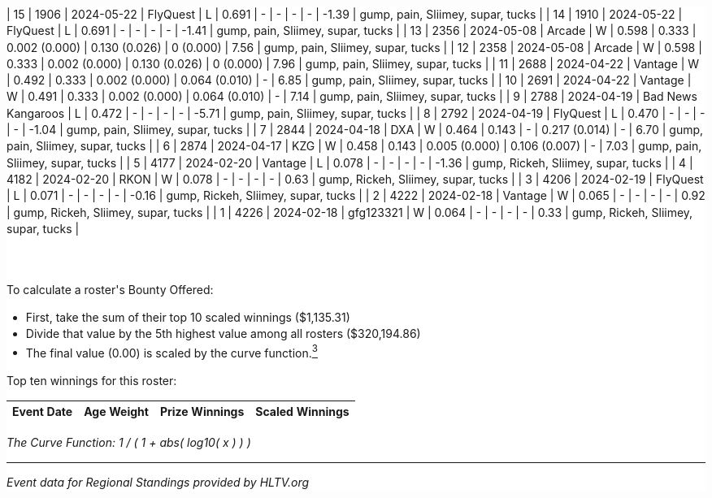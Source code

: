 |           15 |     1906 | 2024-05-22 | FlyQuest           | L   | 0.691      | -            | -                | -                | -         |    -1.39 | gump, pain, Sliimey, supar, tucks   |
|           14 |     1910 | 2024-05-22 | FlyQuest           | L   | 0.691      | -            | -                | -                | -         |    -1.41 | gump, pain, Sliimey, supar, tucks   |
|           13 |     2356 | 2024-05-08 | Arcade             | W   | 0.598      | 0.333        | 0.002 (0.000)    | 0.130 (0.026)    | 0 (0.000) |     7.56 | gump, pain, Sliimey, supar, tucks   |
|           12 |     2358 | 2024-05-08 | Arcade             | W   | 0.598      | 0.333        | 0.002 (0.000)    | 0.130 (0.026)    | 0 (0.000) |     7.96 | gump, pain, Sliimey, supar, tucks   |
|           11 |     2688 | 2024-04-22 | Vantage            | W   | 0.492      | 0.333        | 0.002 (0.000)    | 0.064 (0.010)    | -         |     6.85 | gump, pain, Sliimey, supar, tucks   |
|           10 |     2691 | 2024-04-22 | Vantage            | W   | 0.491      | 0.333        | 0.002 (0.000)    | 0.064 (0.010)    | -         |     7.14 | gump, pain, Sliimey, supar, tucks   |
|            9 |     2788 | 2024-04-19 | Bad News Kangaroos | L   | 0.472      | -            | -                | -                | -         |    -5.71 | gump, pain, Sliimey, supar, tucks   |
|            8 |     2792 | 2024-04-19 | FlyQuest           | L   | 0.470      | -            | -                | -                | -         |    -1.04 | gump, pain, Sliimey, supar, tucks   |
|            7 |     2844 | 2024-04-18 | DXA                | W   | 0.464      | 0.143        | -                | 0.217 (0.014)    | -         |     6.70 | gump, pain, Sliimey, supar, tucks   |
|            6 |     2874 | 2024-04-17 | KZG                | W   | 0.458      | 0.143        | 0.005 (0.000)    | 0.106 (0.007)    | -         |     7.03 | gump, pain, Sliimey, supar, tucks   |
|            5 |     4177 | 2024-02-20 | Vantage            | L   | 0.078      | -            | -                | -                | -         |    -1.36 | gump, Rickeh, Sliimey, supar, tucks |
|            4 |     4182 | 2024-02-20 | RKON               | W   | 0.078      | -            | -                | -                | -         |     0.63 | gump, Rickeh, Sliimey, supar, tucks |
|            3 |     4206 | 2024-02-19 | FlyQuest           | L   | 0.071      | -            | -                | -                | -         |    -0.16 | gump, Rickeh, Sliimey, supar, tucks |
|            2 |     4222 | 2024-02-18 | Vantage            | W   | 0.065      | -            | -                | -                | -         |     0.92 | gump, Rickeh, Sliimey, supar, tucks |
|            1 |     4226 | 2024-02-18 | gfg123321          | W   | 0.064      | -            | -                | -                | -         |     0.33 | gump, Rickeh, Sliimey, supar, tucks |

<br />
<span id="table2"></span><br />
To calculate a roster's Bounty Offered:<br />

- First, take the sum of their top 10 scaled winnings ($1,135.31)
- Divide that value by the 5th highest value among all rosters ($320,194.86)
- The final value (0.00) is scaled by the curve function.[<sup>3</sup>](#curveFunction)

Top ten winnings for this roster:<br />

| Event Date | Age Weight | Prize Winnings | Scaled Winnings |
| :- | -: | :- | :- |


<span id="curveFunction"></span>_The Curve Function: 1 / ( 1 + abs( log10( x ) ) )_<br />

---
_Event data for Regional Standings provided by HLTV.org_<br />

